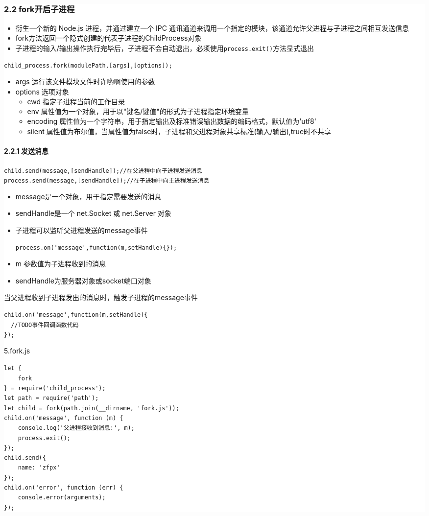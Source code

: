### 2.2 fork开启子进程

-   衍生一个新的 Node.js 进程，并通过建立一个 IPC 通讯通道来调用一个指定的模块，该通道允许父进程与子进程之间相互发送信息
-   fork方法返回一个隐式创建的代表子进程的ChildProcess对象
-   子进程的输入/输出操作执行完毕后，子进程不会自动退出，必须使用`process.exit()`方法显式退出

```
child_process.fork(modulePath,[args],[options]);

```

-   args 运行该文件模块文件时许哟啊使用的参数
-   options 选项对象
    -   cwd 指定子进程当前的工作目录
    -   env 属性值为一个对象，用于以"键名/键值"的形式为子进程指定环境变量
    -   encoding 属性值为一个字符串，用于指定输出及标准错误输出数据的编码格式，默认值为'utf8'
    -   silent 属性值为布尔值，当属性值为false时，子进程和父进程对象共享标准(输入/输出),true时不共享

#### 2.2.1 发送消息

```
child.send(message,[sendHandle]);//在父进程中向子进程发送消息
process.send(message,[sendHandle]);//在子进程中向主进程发送消息

```

-   message是一个对象，用于指定需要发送的消息
-   sendHandle是一个 net.Socket 或 net.Server 对象
-   子进程可以监听父进程发送的message事件
    
    ```
    process.on('message',function(m,setHandle){});
    
    ```
    
-   m 参数值为子进程收到的消息
-   sendHandle为服务器对象或socket端口对象

当父进程收到子进程发出的消息时，触发子进程的message事件

```
child.on('message',function(m,setHandle){
  //TODO事件回调函数代码
});

```

5.fork.js

```
let {
    fork
} = require('child_process');
let path = require('path');
let child = fork(path.join(__dirname, 'fork.js'));
child.on('message', function (m) {
    console.log('父进程接收到消息:', m);
    process.exit();
});
child.send({
    name: 'zfpx'
});
child.on('error', function (err) {
    console.error(arguments);
});

```
